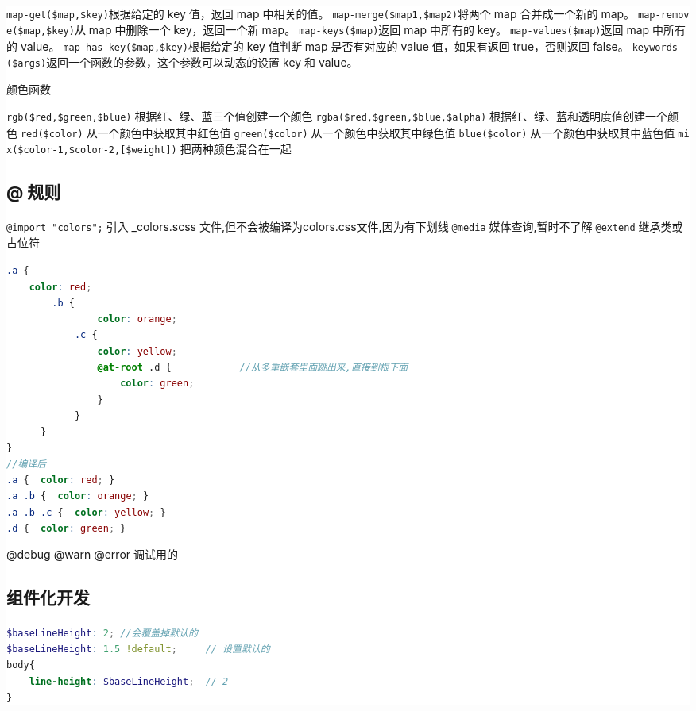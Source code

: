 `map-get($map,$key)`根据给定的 key 值，返回 map 中相关的值。
`map-merge($map1,$map2)`将两个 map 合并成一个新的 map。
`map-remove($map,$key)`从 map 中删除一个 key，返回一个新 map。
`map-keys($map)`返回 map 中所有的 key。
`map-values($map)`返回 map 中所有的 value。
`map-has-key($map,$key)`根据给定的 key 值判断 map 是否有对应的 value 值，如果有返回 true，否则返回 false。
`keywords($args)`返回一个函数的参数，这个参数可以动态的设置 key 和 value。

颜色函数

`rgb($red,$green,$blue)` 根据红、绿、蓝三个值创建一个颜色
`rgba($red,$green,$blue,$alpha)` 根据红、绿、蓝和透明度值创建一个颜色
`red($color)` 从一个颜色中获取其中红色值
`green($color)` 从一个颜色中获取其中绿色值
`blue($color)` 从一个颜色中获取其中蓝色值
`mix($color-1,$color-2,[$weight])` 把两种颜色混合在一起

## @ 规则

`@import "colors";` 引入 _colors.scss 文件,但不会被编译为colors.css文件,因为有下划线
`@media` 媒体查询,暂时不了解
`@extend` 继承类或占位符

```scss
.a {
    color: red;
    	.b {
    	    	color: orange;
            .c {
                color: yellow;
                @at-root .d {            //从多重嵌套里面跳出来,直接到根下面
                    color: green;
                }
            }
      }
}
//编译后
.a {  color: red; }
.a .b {  color: orange; }
.a .b .c {  color: yellow; }
.d {  color: green; }
```

@debug @warn @error 调试用的

## 组件化开发

```scss
$baseLineHeight: 2; //会覆盖掉默认的
$baseLineHeight: 1.5 !default;     // 设置默认的
body{
    line-height: $baseLineHeight;  // 2
}
```
